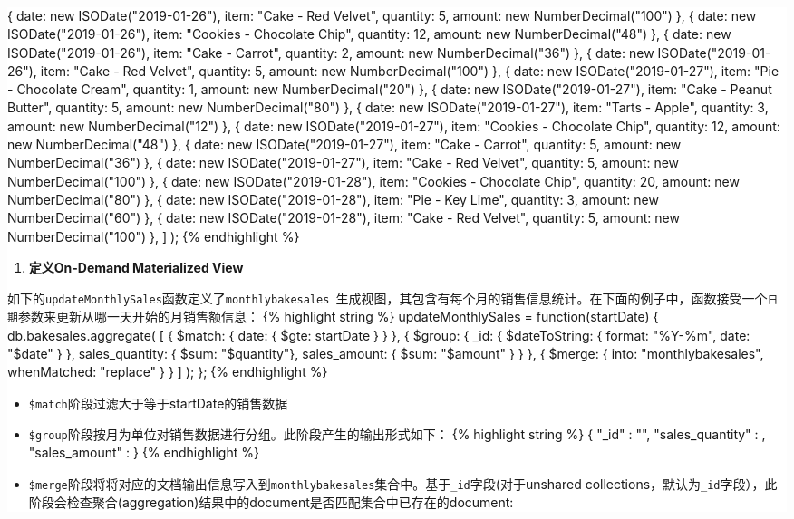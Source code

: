    { date: new ISODate("2019-01-26"), item: "Cake - Red Velvet", quantity: 5, amount: new NumberDecimal("100") },
   { date: new ISODate("2019-01-26"), item: "Cookies - Chocolate Chip", quantity: 12, amount: new NumberDecimal("48") },
   { date: new ISODate("2019-01-26"), item: "Cake - Carrot", quantity: 2, amount: new NumberDecimal("36") },
   { date: new ISODate("2019-01-26"), item: "Cake - Red Velvet", quantity: 5, amount: new NumberDecimal("100") },
   { date: new ISODate("2019-01-27"), item: "Pie - Chocolate Cream", quantity: 1, amount: new NumberDecimal("20") },
   { date: new ISODate("2019-01-27"), item: "Cake - Peanut Butter", quantity: 5, amount: new NumberDecimal("80") },
   { date: new ISODate("2019-01-27"), item: "Tarts - Apple", quantity: 3, amount: new NumberDecimal("12") },
   { date: new ISODate("2019-01-27"), item: "Cookies - Chocolate Chip", quantity: 12, amount: new NumberDecimal("48") },
   { date: new ISODate("2019-01-27"), item: "Cake - Carrot", quantity: 5, amount: new NumberDecimal("36") },
   { date: new ISODate("2019-01-27"), item: "Cake - Red Velvet", quantity: 5, amount: new NumberDecimal("100") },
   { date: new ISODate("2019-01-28"), item: "Cookies - Chocolate Chip", quantity: 20, amount: new NumberDecimal("80") },
   { date: new ISODate("2019-01-28"), item: "Pie - Key Lime", quantity: 3, amount: new NumberDecimal("60") },
   { date: new ISODate("2019-01-28"), item: "Cake - Red Velvet", quantity: 5, amount: new NumberDecimal("100") },
] );
{% endhighlight %}

1) **定义On-Demand Materialized View**

如下的```updateMonthlySales```函数定义了```monthlybakesales ```生成视图，其包含有每个月的销售信息统计。在下面的例子中，函数接受一个```日期```参数来更新从哪一天开始的月销售额信息：
{% highlight string %}
updateMonthlySales = function(startDate) {
   db.bakesales.aggregate( [
      { $match: { date: { $gte: startDate } } },
      { $group: { _id: { $dateToString: { format: "%Y-%m", date: "$date" } }, sales_quantity: { $sum: "$quantity"}, sales_amount: { $sum: "$amount" } } },
      { $merge: { into: "monthlybakesales", whenMatched: "replace" } }
   ] );
};
{% endhighlight %}

* ```$match```阶段过滤大于等于startDate的销售数据

* ```$group```阶段按月为单位对销售数据进行分组。此阶段产生的输出形式如下：
{% highlight string %}
{ "_id" : "<YYYY-mm>", "sales_quantity" : <num>, "sales_amount" : <NumberDecimal> }
{% endhighlight %}


* ```$merge```阶段将将对应的文档输出信息写入到```monthlybakesales```集合中。基于```_id```字段(对于unshared collections，默认为```_id```字段），此阶段会检查聚合(aggregation)结果中的document是否匹配集合中已存在的document:
